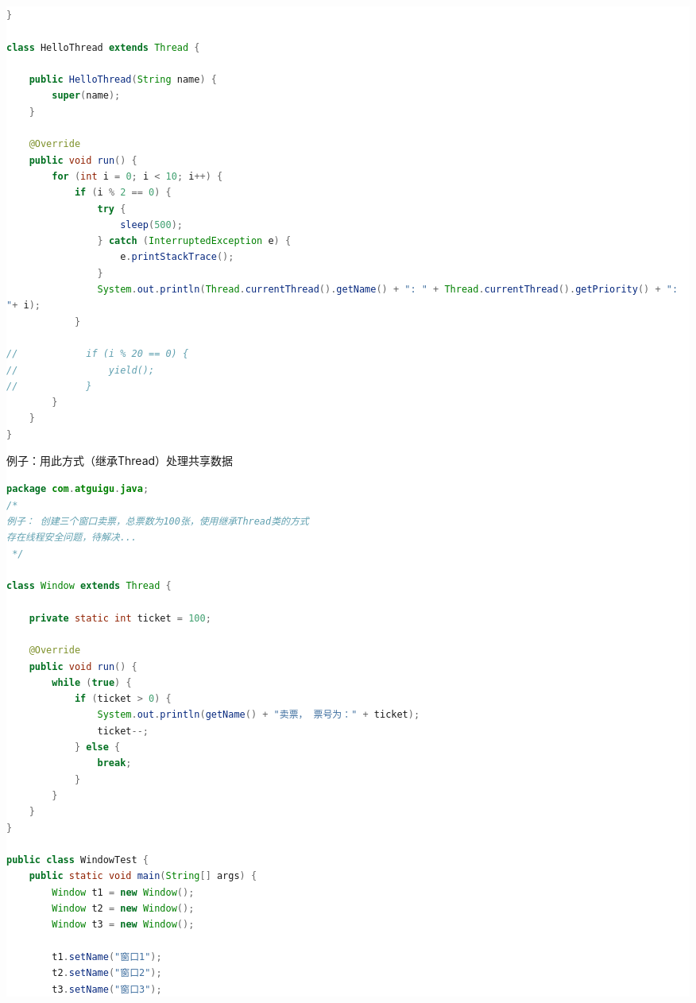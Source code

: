 ```java
}

class HelloThread extends Thread {

    public HelloThread(String name) {
        super(name);
    }

    @Override
    public void run() {
        for (int i = 0; i < 10; i++) {
            if (i % 2 == 0) {
                try {
                    sleep(500);
                } catch (InterruptedException e) {
                    e.printStackTrace();
                }
                System.out.println(Thread.currentThread().getName() + ": " + Thread.currentThread().getPriority() + ": "+ i);
            }

//            if (i % 20 == 0) {
//                yield();
//            }
        }
    }
}
```

例子：用此方式（继承Thread）处理共享数据

```java
package com.atguigu.java;
/*
例子： 创建三个窗口卖票，总票数为100张，使用继承Thread类的方式
存在线程安全问题，待解决...
 */

class Window extends Thread {

    private static int ticket = 100;

    @Override
    public void run() {
        while (true) {
            if (ticket > 0) {
                System.out.println(getName() + "卖票， 票号为：" + ticket);
                ticket--;
            } else {
                break;
            }
        }
    }
}

public class WindowTest {
    public static void main(String[] args) {
        Window t1 = new Window();
        Window t2 = new Window();
        Window t3 = new Window();

        t1.setName("窗口1");
        t2.setName("窗口2");
        t3.setName("窗口3");
```